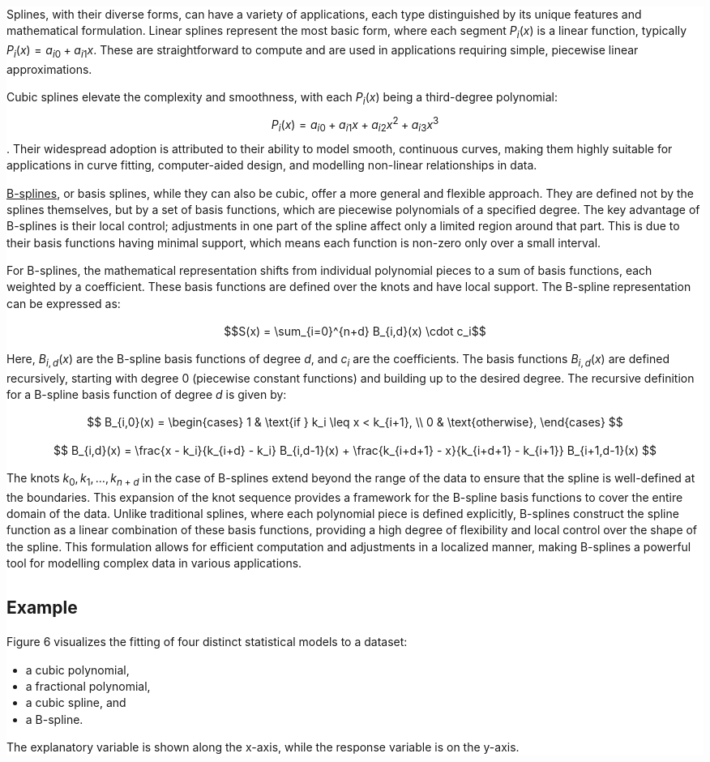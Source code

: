 Splines, with their diverse forms, can have a variety of applications, each type distinguished by its unique features and mathematical formulation. Linear splines represent the most basic form, where each segment $P_i(x)$ is a linear function, typically $P_i(x) = a_{i0} + a_{i1}x$. These are straightforward to compute and are used in applications requiring simple, piecewise linear approximations.

Cubic splines elevate the complexity and smoothness, with each $P_i(x)$ being a third-degree polynomial: $$P_i(x) = a_{i0} + a_{i1}x + a_{i2}x^2 + a_{i3}x^3$$. Their widespread adoption is attributed to their ability to model smooth, continuous curves, making them highly suitable for applications in curve fitting, computer-aided design, and modelling non-linear relationships in data.

[B-splines](https://link.springer.com/content/pdf/10.1007/978-0-387-84858-7_5.pdf), or basis splines, while they can also be cubic, offer a more general and flexible approach. They are defined not by the splines themselves, but by a set of basis functions, which are piecewise polynomials of a specified degree. The key advantage of B-splines is their local control; adjustments in one part of the spline affect only a limited region around that part. This is due to their basis functions having minimal support, which means each function is non-zero only over a small interval. 

For B-splines, the mathematical representation shifts from individual polynomial pieces to a sum of basis functions, each weighted by a coefficient. These basis functions are defined over the knots and have local support. The B-spline representation can be expressed as:

$$S(x) = \sum_{i=0}^{n+d} B_{i,d}(x) \cdot c_i$$

Here, $B_{i,d}(x)$ are the B-spline basis functions of degree $d$, and $c_i$ are the coefficients. The basis functions $B_{i,d}(x)$ are defined recursively, starting with degree 0 (piecewise constant functions) and building up to the desired degree. The recursive definition for a B-spline basis function of degree $d$ is given by:

$$ B_{i,0}(x) = \begin{cases} 
1 & \text{if } k_i \leq x < k_{i+1}, \\
0 & \text{otherwise},
\end{cases} $$

$$ B_{i,d}(x) = \frac{x - k_i}{k_{i+d} - k_i} B_{i,d-1}(x) + \frac{k_{i+d+1} - x}{k_{i+d+1} - k_{i+1}} B_{i+1,d-1}(x) $$

The knots $k_0, k_1, \ldots, k_{n+d}$ in the case of B-splines extend beyond the range of the data to ensure that the spline is well-defined at the boundaries. This expansion of the knot sequence provides a framework for the B-spline basis functions to cover the entire domain of the data. Unlike traditional splines, where each polynomial piece is defined explicitly, B-splines construct the spline function as a linear combination of these basis functions, providing a high degree of flexibility and local control over the shape of the spline. This formulation allows for efficient computation and adjustments in a localized manner, making B-splines a powerful tool for modelling complex data in various applications.

## Example

Figure 6 visualizes the fitting of four distinct statistical models to a dataset: 

* a cubic polynomial, 
* a fractional polynomial, 
* a cubic spline, and 
* a B-spline. 

The explanatory variable is shown along the x-axis, while the response variable is on the y-axis.
